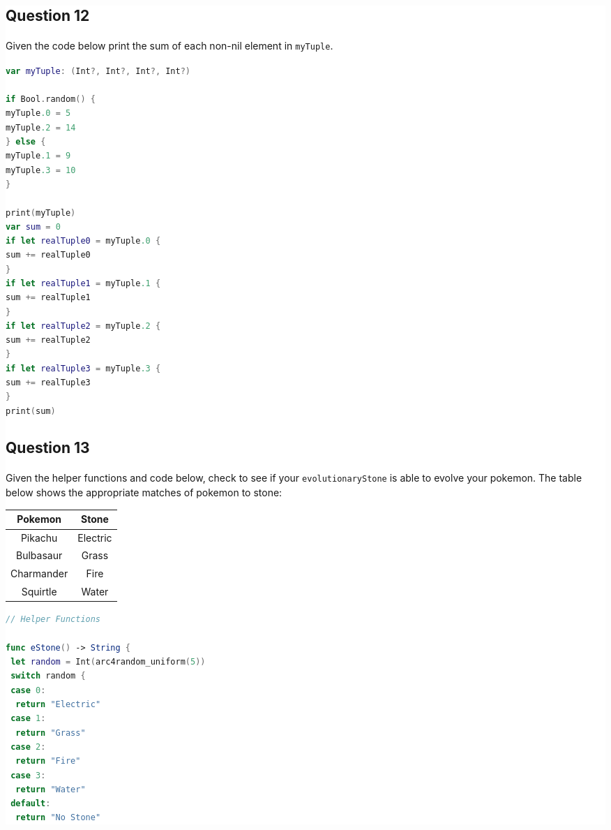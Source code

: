 
## Question 12

Given the code below print the sum of each non-nil element in `myTuple`.

 ```swift
var myTuple: (Int?, Int?, Int?, Int?)

if Bool.random() {
 myTuple.0 = 5
 myTuple.2 = 14
} else {
 myTuple.1 = 9
 myTuple.3 = 10
}

print(myTuple)
var sum = 0
if let realTuple0 = myTuple.0 {
sum += realTuple0
}
if let realTuple1 = myTuple.1 {
sum += realTuple1
}
if let realTuple2 = myTuple.2 {
sum += realTuple2
}
if let realTuple3 = myTuple.3 {
sum += realTuple3
}
print(sum)
```


## Question 13

Given the helper functions and code below, check to see if your `evolutionaryStone` is able to evolve your pokemon.  The table below shows the appropriate matches of pokemon to stone:

| Pokemon	   | Stone    |
| :--------: | :------: |
| Pikachu	   | Electric |
| Bulbasaur	 | Grass    |
| Charmander | Fire     |
| Squirtle	 | Water    |


```swift
// Helper Functions

func eStone() -> String {
 let random = Int(arc4random_uniform(5))
 switch random {
 case 0:
  return "Electric"
 case 1:
  return "Grass"
 case 2:
  return "Fire"
 case 3:
  return "Water"
 default:
  return "No Stone"
```